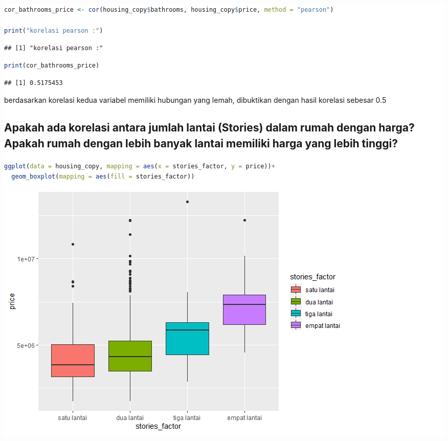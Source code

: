 
``` r
cor_bathrooms_price <- cor(housing_copy$bathrooms, housing_copy$price, method = "pearson")

print("korelasi pearson :")
```

    ## [1] "korelasi pearson :"

``` r
print(cor_bathrooms_price)
```

    ## [1] 0.5175453

berdasarkan korelasi kedua variabel memiliki hubungan yang lemah,
dibuktikan dengan hasil korelasi sebesar 0.5

## Apakah ada korelasi antara jumlah lantai (Stories) dalam rumah dengan harga? Apakah rumah dengan lebih banyak lantai memiliki harga yang lebih tinggi?

``` r
ggplot(data = housing_copy, mapping = aes(x = stories_factor, y = price))+
  geom_boxplot(mapping = aes(fill = stories_factor))
```

![](unnamed-chunk-21-1.png)
